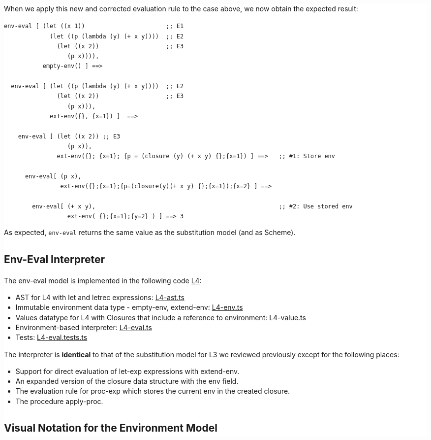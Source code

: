 When we apply this new and corrected evaluation rule to the case above, we now obtain the expected result:

```
env-eval [ (let ((x 1))                       ;; E1
             (let ((p (lambda (y) (+ x y))))  ;; E2
               (let ((x 2))                   ;; E3
                  (p x)))), 
           empty-env() ] ==>
           
  env-eval [ (let ((p (lambda (y) (+ x y))))  ;; E2
               (let ((x 2))                   ;; E3
                  (p x))), 
             ext-env({}, {x=1}) ]  ==>
           
    env-eval [ (let ((x 2)) ;; E3
                  (p x)),
               ext-env({}; {x=1}; {p = (closure (y) (+ x y) {};{x=1}) ] ==>   ;; #1: Store env
             
      env-eval[ (p x),
                ext-env({};{x=1};{p=(closure(y)(+ x y) {};{x=1});{x=2} ] ==>
                
        env-eval[ (+ x y),                                                    ;; #2: Use stored env
                  ext-env( {};{x=1};{y=2} ) ] ==> 3
```

As expected, `env-eval` returns the same value as the substitution model (and as Scheme). 

## Env-Eval Interpreter

The env-eval model is implemented in the following code [L4](https://github.com/bguppl/interpreters/tree/master/src/L4):
* AST for L4 with let and letrec expressions: [L4-ast.ts](https://github.com/bguppl/interpreters/blob/master/src/L4/L4-ast.ts)
* Immutable environment data type - empty-env, extend-env: [L4-env.ts](https://github.com/bguppl/interpreters/blob/master/src/L4/L4-env.ts)
* Values datatype for L4 with Closures that include a reference to environment: [L4-value.ts](https://github.com/bguppl/interpreters/blob/master/src/L4/L4-value.ts)
* Environment-based interpreter: [L4-eval.ts](https://github.com/bguppl/interpreters/blob/master/src/L4/L4-eval.ts)
* Tests: [L4-eval.tests.ts](https://github.com/bguppl/interpreters/blob/master/test/L4/L4-eval.test.ts)

The interpreter is **identical** to that of the substitution model for L3 we reviewed previously except for the following places:
* Support for direct evaluation of let-exp expressions with extend-env.
* An expanded version of the closure data structure with the env field.
* The evaluation rule for proc-exp which stores the current env in the created closure.
* The procedure apply-proc.

## Visual Notation for the Environment Model
